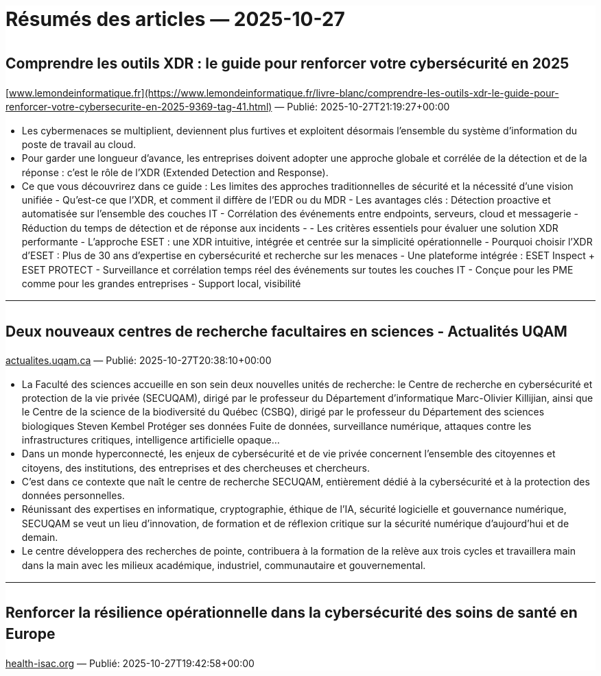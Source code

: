 # Résumés des articles — 2025-10-27

## Comprendre les outils XDR : le guide pour renforcer votre cybersécurité en 2025
[www.lemondeinformatique.fr](https://www.lemondeinformatique.fr/livre-blanc/comprendre-les-outils-xdr-le-guide-pour-renforcer-votre-cybersecurite-en-2025-9369-tag-41.html) — Publié: 2025-10-27T21:19:27+00:00

- Les cybermenaces se multiplient, deviennent plus furtives et exploitent désormais l’ensemble du système d’information du poste de travail au cloud.
- Pour garder une longueur d’avance, les entreprises doivent adopter une approche globale et corrélée de la détection et de la réponse : c’est le rôle de l’XDR (Extended Detection and Response).
- Ce que vous découvrirez dans ce guide : Les limites des approches traditionnelles de sécurité et la nécessité d’une vision unifiée - Qu’est-ce que l’XDR, et comment il diffère de l’EDR ou du MDR - Les avantages clés : Détection proactive et automatisée sur l’ensemble des couches IT - Corrélation des événements entre endpoints, serveurs, cloud et messagerie - Réduction du temps de détection et de réponse aux incidents - - Les critères essentiels pour évaluer une solution XDR performante - L’approche ESET : une XDR intuitive, intégrée et centrée sur la simplicité opérationnelle - Pourquoi choisir l’XDR d’ESET : Plus de 30 ans d’expertise en cybersécurité et recherche sur les menaces - Une plateforme intégrée : ESET Inspect + ESET PROTECT - Surveillance et corrélation temps réel des événements sur toutes les couches IT - Conçue pour les PME comme pour les grandes entreprises - Support local, visibilité

---

## Deux nouveaux centres de recherche facultaires en sciences - Actualités UQAM
[actualites.uqam.ca](https://actualites.uqam.ca/2025/deux-nouveaux-centres-de-recherche-facultaires-en-sciences/) — Publié: 2025-10-27T20:38:10+00:00

- La Faculté des sciences accueille en son sein deux nouvelles unités de recherche: le Centre de recherche en cybersécurité et protection de la vie privée (SECUQAM), dirigé par le professeur du Département d’informatique Marc-Olivier Killijian, ainsi que le Centre de la science de la biodiversité du Québec (CSBQ), dirigé par le professeur du Département des sciences biologiques Steven Kembel Protéger ses données Fuite de données, surveillance numérique, attaques contre les infrastructures critiques, intelligence artificielle opaque…
- Dans un monde hyperconnecté, les enjeux de cybersécurité et de vie privée concernent l’ensemble des citoyennes et citoyens, des institutions, des entreprises et des chercheuses et chercheurs.
- C’est dans ce contexte que naît le centre de recherche SECUQAM, entièrement dédié à la cybersécurité et à la protection des données personnelles.
- Réunissant des expertises en informatique, cryptographie, éthique de l’IA, sécurité logicielle et gouvernance numérique, SECUQAM se veut un lieu d’innovation, de formation et de réflexion critique sur la sécurité numérique d’aujourd’hui et de demain.
- Le centre développera des recherches de pointe, contribuera à la formation de la relève aux trois cycles et travaillera main dans la main avec les milieux académique, industriel, communautaire et gouvernemental.

---

## Renforcer la résilience opérationnelle dans la cybersécurité des soins de santé en Europe
[health-isac.org](https://health-isac.org/fr/strengthening-operational-resilience-in-european-healthcare-cybersecurity/) — Publié: 2025-10-27T19:42:58+00:00
